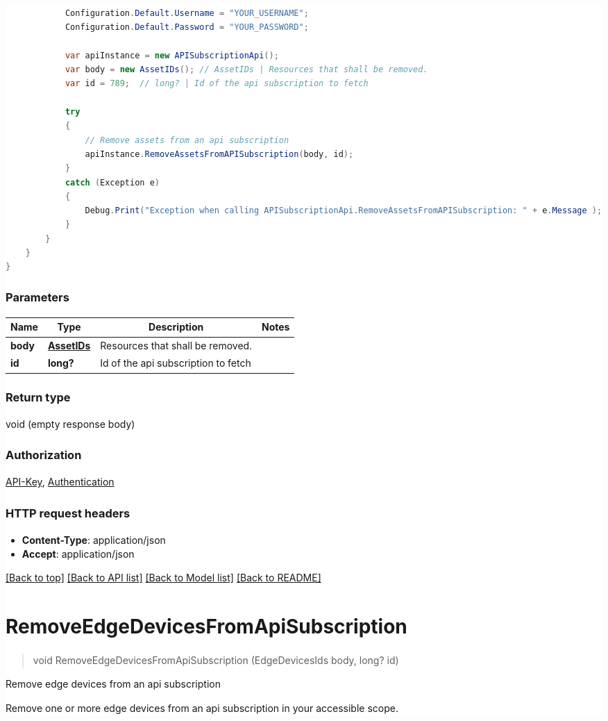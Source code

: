 ```csharp
            Configuration.Default.Username = "YOUR_USERNAME";
            Configuration.Default.Password = "YOUR_PASSWORD";

            var apiInstance = new APISubscriptionApi();
            var body = new AssetIDs(); // AssetIDs | Resources that shall be removed.
            var id = 789;  // long? | Id of the api subscription to fetch

            try
            {
                // Remove assets from an api subscription
                apiInstance.RemoveAssetsFromAPISubscription(body, id);
            }
            catch (Exception e)
            {
                Debug.Print("Exception when calling APISubscriptionApi.RemoveAssetsFromAPISubscription: " + e.Message );
            }
        }
    }
}
```

### Parameters

Name | Type | Description  | Notes
------------- | ------------- | ------------- | -------------
 **body** | [**AssetIDs**](AssetIDs.md)| Resources that shall be removed. | 
 **id** | **long?**| Id of the api subscription to fetch | 

### Return type

void (empty response body)

### Authorization

[API-Key](../README.md#API-Key), [Authentication](../README.md#Authentication)

### HTTP request headers

 - **Content-Type**: application/json
 - **Accept**: application/json

[[Back to top]](#) [[Back to API list]](../README.md#documentation-for-api-endpoints) [[Back to Model list]](../README.md#documentation-for-models) [[Back to README]](../README.md)
<a name="removeedgedevicesfromapisubscription"></a>
# **RemoveEdgeDevicesFromApiSubscription**
> void RemoveEdgeDevicesFromApiSubscription (EdgeDevicesIds body, long? id)

Remove edge devices from an api subscription

Remove one or more edge devices from an api subscription in your accessible scope.
